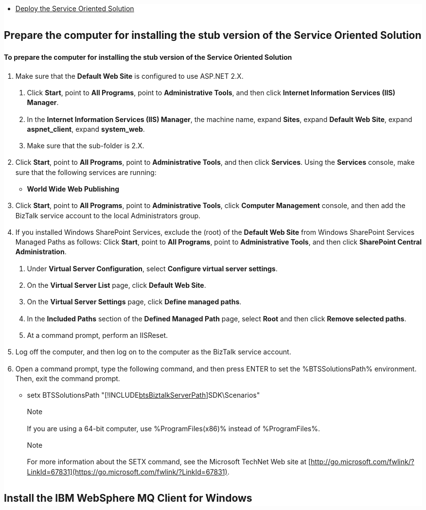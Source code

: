-   [Deploy the Service Oriented Solution](#step13)

##  <a name="step1"></a> Prepare the computer for installing the stub version of the Service Oriented Solution

#### To prepare the computer for installing the stub version of the Service Oriented Solution

1. Make sure that the **Default Web Site** is configured to use ASP.NET 2.X.

   1.  Click **Start**, point to **All Programs**, point to **Administrative Tools**, and then click **Internet Information Services (IIS) Manager**.

   2.  In the **Internet Information Services (IIS) Manager**, the machine name, expand  **Sites**, expand **Default Web Site**, expand **aspnet_client**, expand **system_web**.

   3.  Make sure that the sub-folder is 2.X.

2. Click **Start**, point to **All Programs**, point to **Administrative Tools**, and then click **Services**. Using the **Services** console, make sure that the following services are running:

   -   **World Wide Web Publishing**

3. Click **Start**, point to **All Programs**, point to **Administrative Tools**, click **Computer Management** console, and then add the BizTalk service account to the local Administrators group.

4. If you installed Windows SharePoint Services, exclude the (root) of the **Default Web Site** from Windows SharePoint Services Managed Paths as follows: Click **Start**, point to **All Programs**, point to **Administrative Tools**, and then click **SharePoint Central Administration**.

   1.  Under **Virtual Server Configuration**, select **Configure virtual server settings**.

   2.  On the **Virtual Server List** page, click **Default Web Site**.

   3.  On the **Virtual Server Settings** page, click **Define managed paths**.

   4.  In the **Included Paths** section of the **Defined Managed Path** page, select **Root** and then click **Remove selected paths**.

   5.  At a command prompt, perform an IISReset.

5. Log off the computer, and then log on to the computer as the BizTalk service account.

6. Open a command prompt, type the following command, and then press ENTER to set the %BTSSolutionsPath% environment. Then, exit the command prompt.

   - setx BTSSolutionsPath "[!INCLUDE[btsBiztalkServerPath](../includes/btsbiztalkserverpath-md.md)]SDK\Scenarios"

     > [!NOTE]
     >  If you are using a 64-bit computer, use %ProgramFiles(x86)% instead of %ProgramFiles%.

     > [!NOTE]
     >  For more information about the SETX command, see the Microsoft TechNet Web site at [http://go.microsoft.com/fwlink/?LinkId=67831](https://go.microsoft.com/fwlink/?LinkId=67831).

##  <a name="step3"></a> Install the IBM WebSphere MQ Client for Windows
